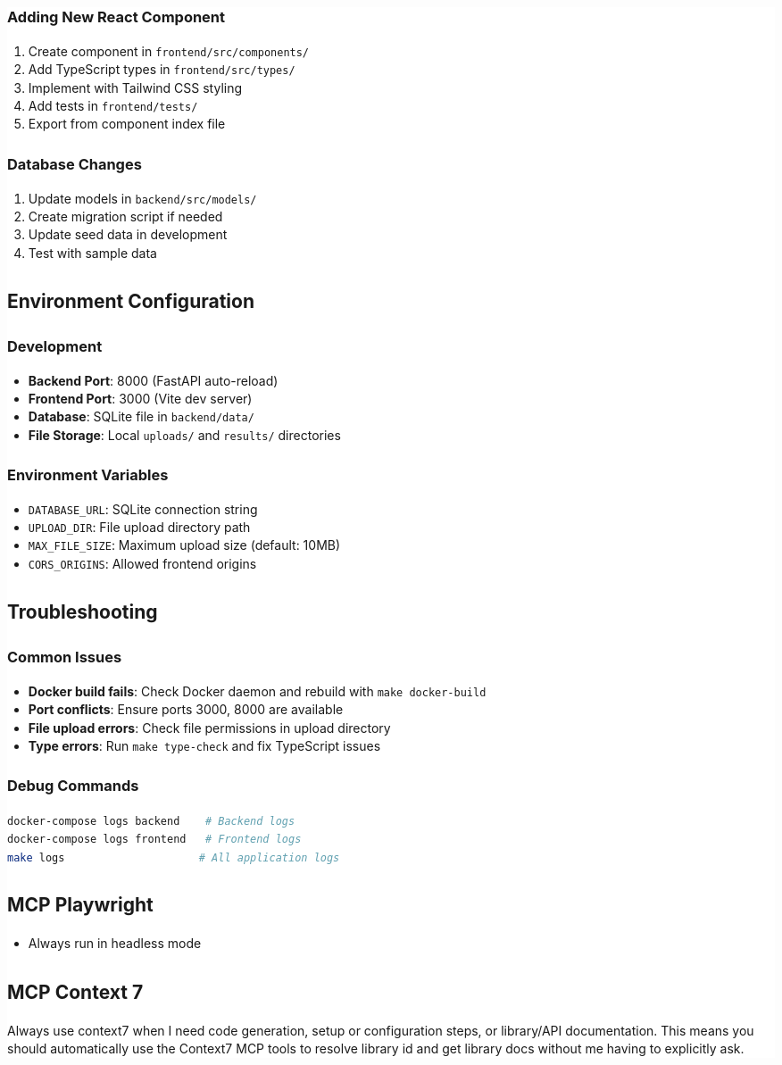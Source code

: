### Adding New React Component
1. Create component in `frontend/src/components/`
2. Add TypeScript types in `frontend/src/types/`
3. Implement with Tailwind CSS styling
4. Add tests in `frontend/tests/`
5. Export from component index file

### Database Changes
1. Update models in `backend/src/models/`
2. Create migration script if needed
3. Update seed data in development
4. Test with sample data

## Environment Configuration
### Development
- **Backend Port**: 8000 (FastAPI auto-reload)
- **Frontend Port**: 3000 (Vite dev server)
- **Database**: SQLite file in `backend/data/`
- **File Storage**: Local `uploads/` and `results/` directories

### Environment Variables
- `DATABASE_URL`: SQLite connection string
- `UPLOAD_DIR`: File upload directory path
- `MAX_FILE_SIZE`: Maximum upload size (default: 10MB)
- `CORS_ORIGINS`: Allowed frontend origins

## Troubleshooting
### Common Issues
- **Docker build fails**: Check Docker daemon and rebuild with `make docker-build`
- **Port conflicts**: Ensure ports 3000, 8000 are available
- **File upload errors**: Check file permissions in upload directory
- **Type errors**: Run `make type-check` and fix TypeScript issues

### Debug Commands
```bash
docker-compose logs backend    # Backend logs
docker-compose logs frontend   # Frontend logs
make logs                     # All application logs
```

## MCP Playwright
- Always run in headless mode

## MCP Context 7 
Always use context7 when I need code generation, setup or configuration steps, or library/API documentation. This means you should automatically use the Context7 MCP tools to resolve library id and get library docs without me having to explicitly ask.
